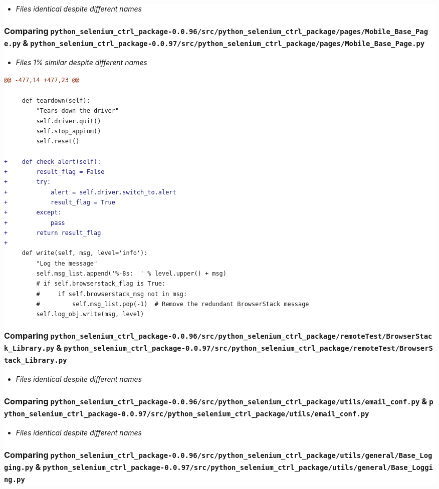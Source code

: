  * *Files identical despite different names*

### Comparing `python_selenium_ctrl_package-0.0.96/src/python_selenium_ctrl_package/pages/Mobile_Base_Page.py` & `python_selenium_ctrl_package-0.0.97/src/python_selenium_ctrl_package/pages/Mobile_Base_Page.py`

 * *Files 1% similar despite different names*

```diff
@@ -477,14 +477,23 @@
 
     def teardown(self):
         "Tears down the driver"
         self.driver.quit()
         self.stop_appium()
         self.reset()
 
+    def check_alert(self):
+        result_flag = False
+        try:
+            alert = self.driver.switch_to.alert
+            result_flag = True
+        except:
+            pass
+        return result_flag
+
     def write(self, msg, level='info'):
         "Log the message"
         self.msg_list.append('%-8s:  ' % level.upper() + msg)
         # if self.browserstack_flag is True:
         #     if self.browserstack_msg not in msg:
         #         self.msg_list.pop(-1)  # Remove the redundant BrowserStack message
         self.log_obj.write(msg, level)
```

### Comparing `python_selenium_ctrl_package-0.0.96/src/python_selenium_ctrl_package/remoteTest/BrowserStack_Library.py` & `python_selenium_ctrl_package-0.0.97/src/python_selenium_ctrl_package/remoteTest/BrowserStack_Library.py`

 * *Files identical despite different names*

### Comparing `python_selenium_ctrl_package-0.0.96/src/python_selenium_ctrl_package/utils/email_conf.py` & `python_selenium_ctrl_package-0.0.97/src/python_selenium_ctrl_package/utils/email_conf.py`

 * *Files identical despite different names*

### Comparing `python_selenium_ctrl_package-0.0.96/src/python_selenium_ctrl_package/utils/general/Base_Logging.py` & `python_selenium_ctrl_package-0.0.97/src/python_selenium_ctrl_package/utils/general/Base_Logging.py`
